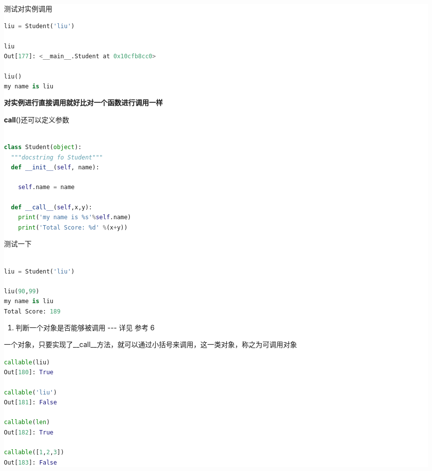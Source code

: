 测试对实例调用

```python
liu = Student('liu')

liu
Out[177]: <__main__.Student at 0x10cfb8cc0>

liu()
my name is liu

```

**对实例进行直接调用就好比对一个函数进行调用一样**

__call__()还可以定义参数

```python

class Student(object):
  """docstring fo Student"""
  def __init__(self, name):

    self.name = name

  def __call__(self,x,y):
    print('my name is %s'%self.name)
    print('Total Score: %d' %(x+y))
```

测试一下

```python

liu = Student('liu')

liu(90,99)
my name is liu
Total Score: 189
```


1. 判断一个对象是否能够被调用 --- 详见 参考 6

一个对象，只要实现了__call__方法，就可以通过小括号来调用，这一类对象，称之为可调用对象



```python
callable(liu)
Out[180]: True

callable('liu')
Out[181]: False

callable(len)
Out[182]: True

callable([1,2,3])
Out[183]: False

```
